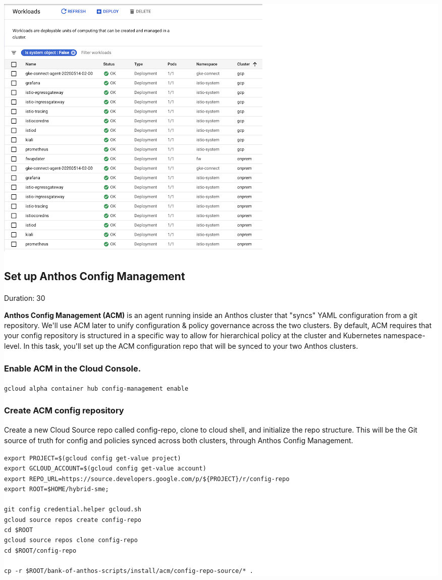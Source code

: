 ![Cluster workloads](assets/cluster-workloads.png)



## Set up Anthos Config Management

Duration: 30

**Anthos Config Management (ACM)** is an agent running inside an Anthos cluster that "syncs" YAML configuration from a git repository. We'll use ACM later to unify configuration & policy governance across the two clusters.  By default, ACM requires that your config repository is structured in a specific way to allow for hierarchical policy at the cluster and Kubernetes namespace-level.  In this task, you'll set up the ACM configuration repo that will be synced to your two Anthos clusters.

### Enable ACM in the Cloud Console.

```shell
gcloud alpha container hub config-management enable
```

### Create ACM config repository

Create a new Cloud Source repo called config-repo, clone to cloud shell, and initialize the repo structure. This will be the Git source of truth for config and policies synced across both clusters, through Anthos Config Management.

```shell
export PROJECT=$(gcloud config get-value project)
export GCLOUD_ACCOUNT=$(gcloud config get-value account)
export REPO_URL=https://source.developers.google.com/p/${PROJECT}/r/config-repo
export ROOT=$HOME/hybrid-sme;

git config credential.helper gcloud.sh
gcloud source repos create config-repo
cd $ROOT
gcloud source repos clone config-repo
cd $ROOT/config-repo

cp -r $ROOT/bank-of-anthos-scripts/install/acm/config-repo-source/* .
```
